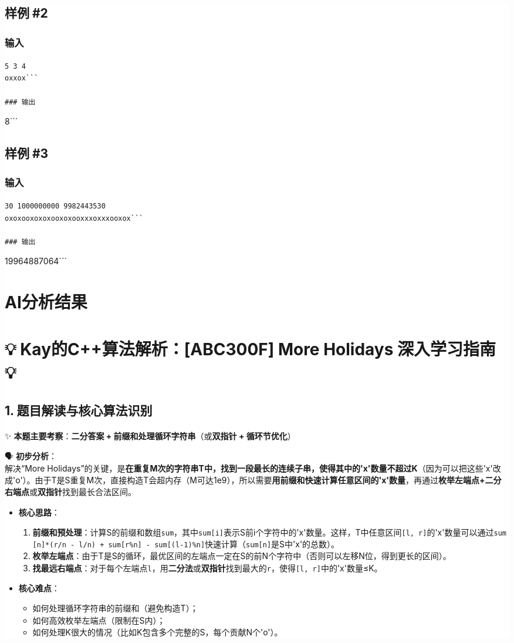 ## 样例 #2

### 输入

```
5 3 4
oxxox```

### 输出

```
8```

## 样例 #3

### 输入

```
30 1000000000 9982443530
oxoxooxoxoxooxoxooxxxoxxxooxox```

### 输出

```
19964887064```

# AI分析结果

# 💡 Kay的C++算法解析：[ABC300F] More Holidays 深入学习指南 💡


## 1. 题目解读与核心算法识别

✨ **本题主要考察**：**二分答案 + 前缀和处理循环字符串**（或**双指针 + 循环节优化**）

🗣️ **初步分析**：  
解决“More Holidays”的关键，是**在重复M次的字符串T中，找到一段最长的连续子串，使得其中的'x'数量不超过K**（因为可以把这些'x'改成'o'）。由于T是S重复M次，直接构造T会超内存（M可达1e9），所以需要**用前缀和快速计算任意区间的'x'数量**，再通过**枚举左端点+二分右端点**或**双指针**找到最长合法区间。  

- **核心思路**：  
  1. **前缀和预处理**：计算S的前缀和数组`sum`，其中`sum[i]`表示S前i个字符中的'x'数量。这样，T中任意区间`[l, r]`的'x'数量可以通过`sum[n]*(r/n - l/n) + sum[r%n] - sum[(l-1)%n]`快速计算（`sum[n]`是S中'x'的总数）。  
  2. **枚举左端点**：由于T是S的循环，最优区间的左端点一定在S的前N个字符中（否则可以左移N位，得到更长的区间）。  
  3. **找最远右端点**：对于每个左端点`l`，用**二分法**或**双指针**找到最大的`r`，使得`[l, r]`中的'x'数量≤K。  

- **核心难点**：  
  - 如何处理循环字符串的前缀和（避免构造T）；  
  - 如何高效枚举左端点（限制在S内）；  
  - 如何处理K很大的情况（比如K包含多个完整的S，每个贡献N个'o'）。  


[problemUrl]: https://atcoder.jp/contests/abc300/tasks/abc300_f